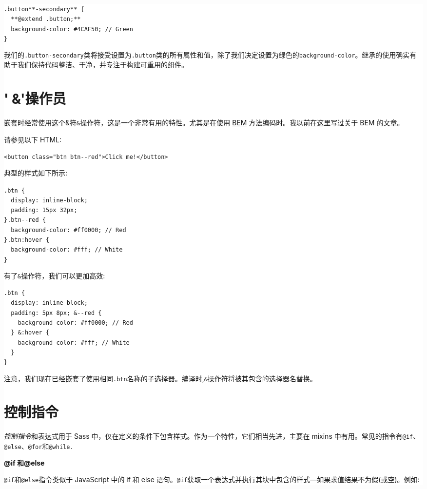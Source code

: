 ```
.button**-secondary** {
  **@extend .button;**
  background-color: #4CAF50; // Green
} 
```

我们的`.button-secondary`类将接受设置为`.button`类的所有属性和值，除了我们决定设置为绿色的`background-color`。继承的使用确实有助于我们保持代码整洁、干净，并专注于构建可重用的组件。

# **' &'操作员**

嵌套时经常使用这个&符`&`操作符，这是一个非常有用的特性。尤其是在使用 [BEM](https://css-tricks.com/bem-101/) 方法编码时。我以前在这里写过关于 BEM 的文章。

请参见以下 HTML:

```
<button class="btn btn--red">Click me!</button>
```

典型的样式如下所示:

```
.btn {
  display: inline-block;
  padding: 15px 32px;
}.btn--red {
  background-color: #ff0000; // Red
}.btn:hover {
  background-color: #fff; // White
}
```

有了`&`操作符，我们可以更加高效:

```
.btn {
  display: inline-block;
  padding: 5px 8px; &--red {
    background-color: #ff0000; // Red
  } &:hover {
    background-color: #fff; // White
  }
}
```

注意，我们现在已经嵌套了使用相同`.btn`名称的子选择器。编译时,`&`操作符将被其包含的选择器名替换。

# **控制指令**

*控制指令*和表达式用于 Sass 中，仅在定义的条件下包含样式。作为一个特性，它们相当先进，主要在 mixins 中有用。常见的指令有`@if`、`@else`、`@for`和`@while.`

**@if 和@else**

`@if`和`@else`指令类似于 JavaScript 中的 if 和 else 语句。`@if`获取一个表达式并执行其块中包含的样式—如果求值结果不为假(或空)。例如:
